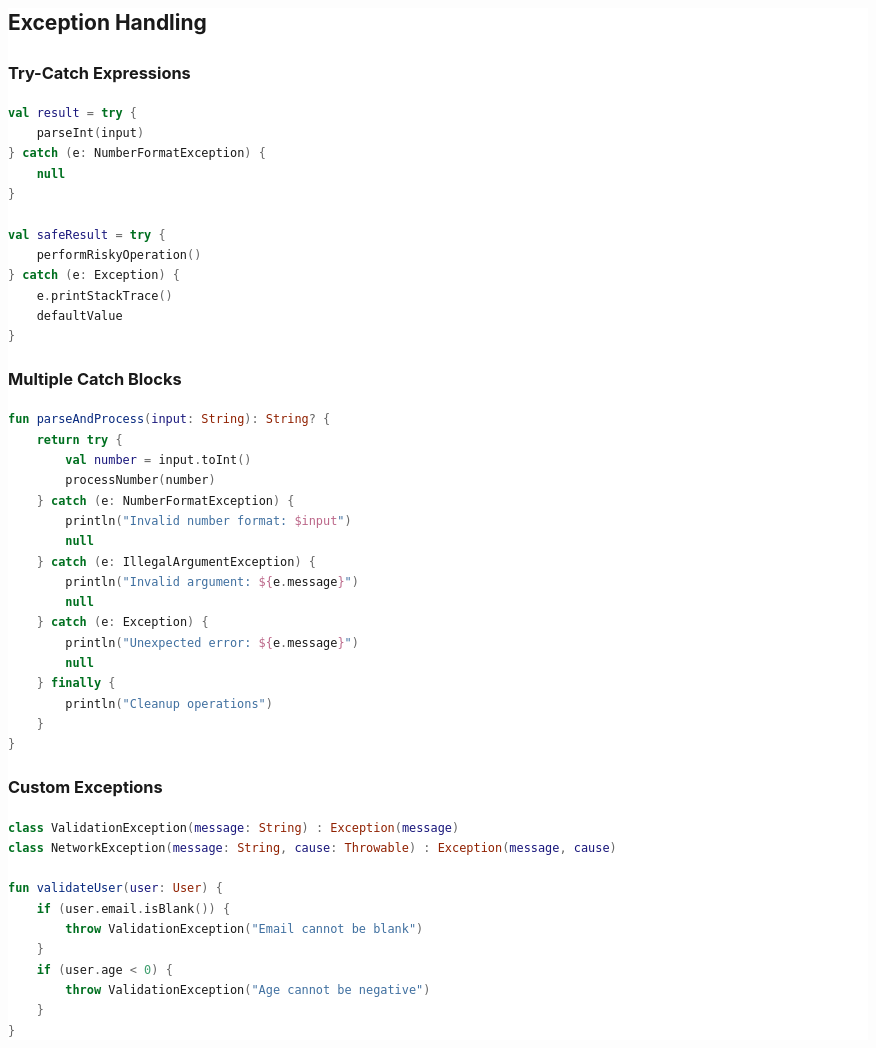 ## Exception Handling

### Try-Catch Expressions

```kotlin
val result = try {
    parseInt(input)
} catch (e: NumberFormatException) {
    null
}

val safeResult = try {
    performRiskyOperation()
} catch (e: Exception) {
    e.printStackTrace()
    defaultValue
}
```

### Multiple Catch Blocks

```kotlin
fun parseAndProcess(input: String): String? {
    return try {
        val number = input.toInt()
        processNumber(number)
    } catch (e: NumberFormatException) {
        println("Invalid number format: $input")
        null
    } catch (e: IllegalArgumentException) {
        println("Invalid argument: ${e.message}")
        null
    } catch (e: Exception) {
        println("Unexpected error: ${e.message}")
        null
    } finally {
        println("Cleanup operations")
    }
}
```

### Custom Exceptions

```kotlin
class ValidationException(message: String) : Exception(message)
class NetworkException(message: String, cause: Throwable) : Exception(message, cause)

fun validateUser(user: User) {
    if (user.email.isBlank()) {
        throw ValidationException("Email cannot be blank")
    }
    if (user.age < 0) {
        throw ValidationException("Age cannot be negative")
    }
}
```
